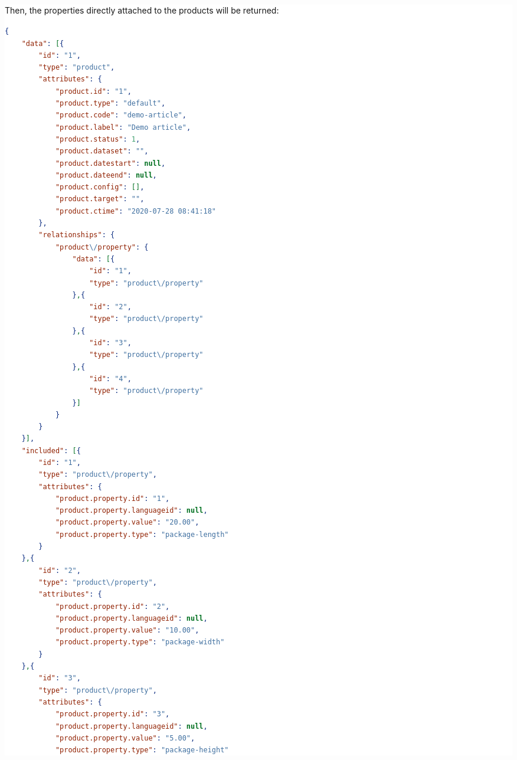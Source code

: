 Then, the properties directly attached to the products will be returned:

```json
{
    "data": [{
        "id": "1",
        "type": "product",
        "attributes": {
            "product.id": "1",
            "product.type": "default",
            "product.code": "demo-article",
            "product.label": "Demo article",
            "product.status": 1,
            "product.dataset": "",
            "product.datestart": null,
            "product.dateend": null,
            "product.config": [],
            "product.target": "",
            "product.ctime": "2020-07-28 08:41:18"
        },
        "relationships": {
            "product\/property": {
                "data": [{
                    "id": "1",
                    "type": "product\/property"
                },{
                    "id": "2",
                    "type": "product\/property"
                },{
                    "id": "3",
                    "type": "product\/property"
                },{
                    "id": "4",
                    "type": "product\/property"
                }]
            }
        }
    }],
    "included": [{
        "id": "1",
        "type": "product\/property",
        "attributes": {
            "product.property.id": "1",
            "product.property.languageid": null,
            "product.property.value": "20.00",
            "product.property.type": "package-length"
        }
    },{
        "id": "2",
        "type": "product\/property",
        "attributes": {
            "product.property.id": "2",
            "product.property.languageid": null,
            "product.property.value": "10.00",
            "product.property.type": "package-width"
        }
    },{
        "id": "3",
        "type": "product\/property",
        "attributes": {
            "product.property.id": "3",
            "product.property.languageid": null,
            "product.property.value": "5.00",
            "product.property.type": "package-height"
```